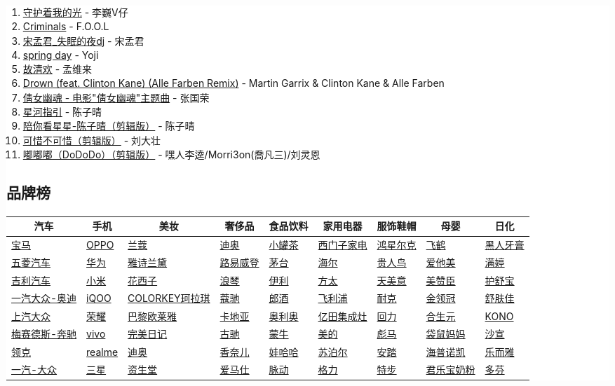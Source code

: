 1. [守护着我的光](https://sf3-cdn-tos.douyinstatic.com/obj/tos-cn-ve-2774/9df800f62ae04a7191b9ab23ff6e329b) - 李巍V仔
1. [Criminals](https://sf3-cdn-tos.douyinstatic.com/obj/tos-cn-ve-2774/dce30f7d26074ab78dbef383f6e20d75) - F.O.O.L
1. [宋孟君_失眠的夜dj](https://sf3-cdn-tos.douyinstatic.com/obj/tos-cn-ve-2774/d2b238968cce401280af21ea0f297b94) - 宋孟君
1. [spring day](https://sf6-cdn-tos.douyinstatic.com/obj/tos-cn-ve-2774/793a9bf986df4e26bbf018edef3d68f8) - Yoji
1. [故清欢]() - 孟维来
1. [Drown (feat. Clinton Kane) (Alle Farben Remix)](https://sf6-cdn-tos.douyinstatic.com/obj/tos-cn-ve-2774/62db4107a5a24443a49ba989cba509c2) - Martin Garrix & Clinton Kane & Alle Farben
1. [倩女幽魂 - 电影"倩女幽魂"主题曲](https://sf3-cdn-tos.douyinstatic.com/obj/tos-cn-ve-2774/30315d3f9c6c4098b859cf42378bd804) - 张国荣
1. [星河指引](https://sf3-cdn-tos.douyinstatic.com/obj/tos-cn-ve-2774/0c7f95e91ded42678a6fcb875adf76de) - 陈子晴
1. [陪你看星星-陈子晴（剪辑版）](https://sf6-cdn-tos.douyinstatic.com/obj/tos-cn-ve-2774/697035f8ea2946dc9e2d38a45f00744c) - 陈子晴
1. [可惜不可惜（剪辑版）](https://sf3-cdn-tos.douyinstatic.com/obj/tos-cn-ve-2774/62492952f4274db9ba79d0a07282d70a) - 刘大壮
1. [嘟嘟嘟（DoDoDo）（剪辑版）](https://sf3-cdn-tos.douyinstatic.com/obj/tos-cn-ve-2774/c856ca384e9c4ad2a63a1173e98039b7) - 嘿人李逵/Morri3on(喬凡三)/刘灵恩

## 品牌榜

| 汽车 | 手机 | 美妆 | 奢侈品 | 食品饮料 | 家用电器 | 服饰鞋帽 | 母婴 | 日化 |
| --- | --- | --- | --- | --- | --- | --- | --- | --- |
| [宝马](https://www.baidu.com/s?wd=%E5%AE%9D%E9%A9%AC) | [OPPO](https://www.baidu.com/s?wd=OPPO) | [兰蔻](https://www.baidu.com/s?wd=%E5%85%B0%E8%94%BB) | [迪奥](https://www.baidu.com/s?wd=%E8%BF%AA%E5%A5%A5) | [小罐茶](https://www.baidu.com/s?wd=%E5%B0%8F%E7%BD%90%E8%8C%B6) | [西门子家电](https://www.baidu.com/s?wd=%E8%A5%BF%E9%97%A8%E5%AD%90%E5%AE%B6%E7%94%B5) | [鸿星尔克](https://www.baidu.com/s?wd=%E9%B8%BF%E6%98%9F%E5%B0%94%E5%85%8B) | [飞鹤](https://www.baidu.com/s?wd=%E9%A3%9E%E9%B9%A4) | [黑人牙膏](https://www.baidu.com/s?wd=%E9%BB%91%E4%BA%BA%E7%89%99%E8%86%8F) |
| [五菱汽车](https://www.baidu.com/s?wd=%E4%BA%94%E8%8F%B1%E6%B1%BD%E8%BD%A6) | [华为](https://www.baidu.com/s?wd=%E5%8D%8E%E4%B8%BA) | [雅诗兰黛](https://www.baidu.com/s?wd=%E9%9B%85%E8%AF%97%E5%85%B0%E9%BB%9B) | [路易威登](https://www.baidu.com/s?wd=%E8%B7%AF%E6%98%93%E5%A8%81%E7%99%BB) | [茅台](https://www.baidu.com/s?wd=%E8%8C%85%E5%8F%B0) | [海尔](https://www.baidu.com/s?wd=%E6%B5%B7%E5%B0%94) | [贵人鸟](https://www.baidu.com/s?wd=%E8%B4%B5%E4%BA%BA%E9%B8%9F) | [爱他美](https://www.baidu.com/s?wd=%E7%88%B1%E4%BB%96%E7%BE%8E) | [满婷](https://www.baidu.com/s?wd=%E6%BB%A1%E5%A9%B7) |
| [吉利汽车](https://www.baidu.com/s?wd=%E5%90%89%E5%88%A9%E6%B1%BD%E8%BD%A6) | [小米](https://www.baidu.com/s?wd=%E5%B0%8F%E7%B1%B3) | [花西子](https://www.baidu.com/s?wd=%E8%8A%B1%E8%A5%BF%E5%AD%90) | [浪琴](https://www.baidu.com/s?wd=%E6%B5%AA%E7%90%B4) | [伊利](https://www.baidu.com/s?wd=%E4%BC%8A%E5%88%A9) | [方太](https://www.baidu.com/s?wd=%E6%96%B9%E5%A4%AA) | [天美意](https://www.baidu.com/s?wd=%E5%A4%A9%E7%BE%8E%E6%84%8F) | [美赞臣](https://www.baidu.com/s?wd=%E7%BE%8E%E8%B5%9E%E8%87%A3) | [护舒宝](https://www.baidu.com/s?wd=%E6%8A%A4%E8%88%92%E5%AE%9D) |
| [一汽大众-奥迪](https://www.baidu.com/s?wd=%E4%B8%80%E6%B1%BD%E5%A4%A7%E4%BC%97-%E5%A5%A5%E8%BF%AA) | [iQOO](https://www.baidu.com/s?wd=iQOO) | [COLORKEY珂拉琪](https://www.baidu.com/s?wd=COLORKEY%E7%8F%82%E6%8B%89%E7%90%AA) | [蔻驰](https://www.baidu.com/s?wd=%E8%94%BB%E9%A9%B0) | [郎酒](https://www.baidu.com/s?wd=%E9%83%8E%E9%85%92) | [飞利浦](https://www.baidu.com/s?wd=%E9%A3%9E%E5%88%A9%E6%B5%A6) | [耐克](https://www.baidu.com/s?wd=%E8%80%90%E5%85%8B) | [金领冠](https://www.baidu.com/s?wd=%E9%87%91%E9%A2%86%E5%86%A0) | [舒肤佳](https://www.baidu.com/s?wd=%E8%88%92%E8%82%A4%E4%BD%B3) |
| [上汽大众](https://www.baidu.com/s?wd=%E4%B8%8A%E6%B1%BD%E5%A4%A7%E4%BC%97) | [荣耀](https://www.baidu.com/s?wd=%E8%8D%A3%E8%80%80) | [巴黎欧莱雅](https://www.baidu.com/s?wd=%E5%B7%B4%E9%BB%8E%E6%AC%A7%E8%8E%B1%E9%9B%85) | [卡地亚](https://www.baidu.com/s?wd=%E5%8D%A1%E5%9C%B0%E4%BA%9A) | [奥利奥](https://www.baidu.com/s?wd=%E5%A5%A5%E5%88%A9%E5%A5%A5) | [亿田集成灶](https://www.baidu.com/s?wd=%E4%BA%BF%E7%94%B0%E9%9B%86%E6%88%90%E7%81%B6) | [回力](https://www.baidu.com/s?wd=%E5%9B%9E%E5%8A%9B) | [合生元](https://www.baidu.com/s?wd=%E5%90%88%E7%94%9F%E5%85%83) | [KONO](https://www.baidu.com/s?wd=KONO) |
| [梅赛德斯-奔驰](https://www.baidu.com/s?wd=%E6%A2%85%E8%B5%9B%E5%BE%B7%E6%96%AF-%E5%A5%94%E9%A9%B0) | [vivo](https://www.baidu.com/s?wd=vivo) | [完美日记](https://www.baidu.com/s?wd=%E5%AE%8C%E7%BE%8E%E6%97%A5%E8%AE%B0) | [古驰](https://www.baidu.com/s?wd=%E5%8F%A4%E9%A9%B0) | [蒙牛](https://www.baidu.com/s?wd=%E8%92%99%E7%89%9B) | [美的](https://www.baidu.com/s?wd=%E7%BE%8E%E7%9A%84) | [彪马](https://www.baidu.com/s?wd=%E5%BD%AA%E9%A9%AC) | [袋鼠妈妈](https://www.baidu.com/s?wd=%E8%A2%8B%E9%BC%A0%E5%A6%88%E5%A6%88) | [沙宣](https://www.baidu.com/s?wd=%E6%B2%99%E5%AE%A3) |
| [领克](https://www.baidu.com/s?wd=%E9%A2%86%E5%85%8B) | [realme](https://www.baidu.com/s?wd=realme) | [迪奥](https://www.baidu.com/s?wd=%E8%BF%AA%E5%A5%A5) | [香奈儿](https://www.baidu.com/s?wd=%E9%A6%99%E5%A5%88%E5%84%BF) | [娃哈哈](https://www.baidu.com/s?wd=%E5%A8%83%E5%93%88%E5%93%88) | [苏泊尔](https://www.baidu.com/s?wd=%E8%8B%8F%E6%B3%8A%E5%B0%94) | [安踏](https://www.baidu.com/s?wd=%E5%AE%89%E8%B8%8F) | [海普诺凯](https://www.baidu.com/s?wd=%E6%B5%B7%E6%99%AE%E8%AF%BA%E5%87%AF) | [乐而雅](https://www.baidu.com/s?wd=%E4%B9%90%E8%80%8C%E9%9B%85) |
| [一汽-大众](https://www.baidu.com/s?wd=%E4%B8%80%E6%B1%BD-%E5%A4%A7%E4%BC%97) | [三星](https://www.baidu.com/s?wd=%E4%B8%89%E6%98%9F) | [资生堂](https://www.baidu.com/s?wd=%E8%B5%84%E7%94%9F%E5%A0%82) | [爱马仕](https://www.baidu.com/s?wd=%E7%88%B1%E9%A9%AC%E4%BB%95) | [脉动](https://www.baidu.com/s?wd=%E8%84%89%E5%8A%A8) | [格力](https://www.baidu.com/s?wd=%E6%A0%BC%E5%8A%9B) | [特步](https://www.baidu.com/s?wd=%E7%89%B9%E6%AD%A5) | [君乐宝奶粉](https://www.baidu.com/s?wd=%E5%90%9B%E4%B9%90%E5%AE%9D%E5%A5%B6%E7%B2%89) | [多芬](https://www.baidu.com/s?wd=%E5%A4%9A%E8%8A%AC) |